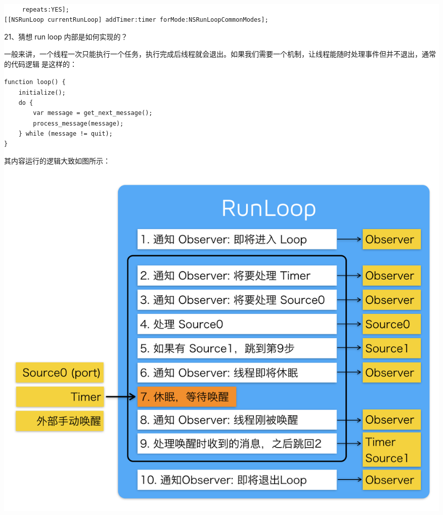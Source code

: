 ```
     repeats:YES];
[[NSRunLoop currentRunLoop] addTimer:timer forMode:NSRunLoopCommonModes];
```



21、猜想 run loop 内部是如何实现的？

一般来讲，一个线程一次只能执行一个任务，执行完成后线程就会退出。如果我们需要一个机制，让线程能随时处理事件但并不退出，通常的代码逻辑 是这样的：

```
function loop() {
    initialize();
    do {
        var message = get_next_message();
        process_message(message);
    } while (message != quit);
}
```

其内容运行的逻辑大致如图所示：

![image](../../images/ios-interview/runloop_logic.png)
